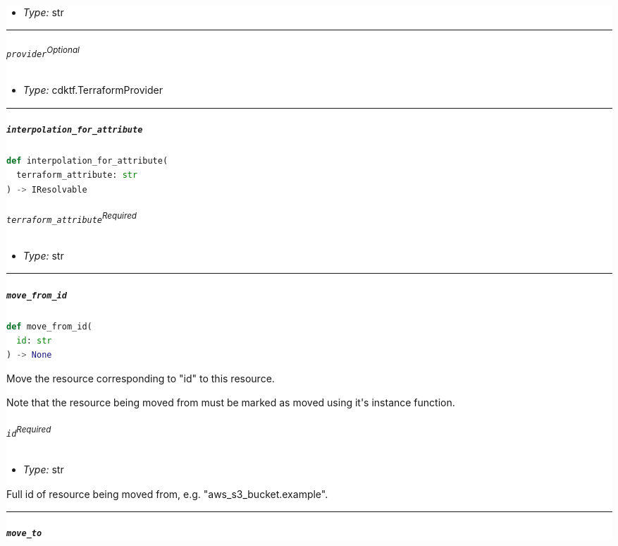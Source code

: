 - *Type:* str

---

###### `provider`<sup>Optional</sup> <a name="provider" id="@cdktf/provider-digitalocean.databaseRedisConfig.DatabaseRedisConfig.importFrom.parameter.provider"></a>

- *Type:* cdktf.TerraformProvider

---

##### `interpolation_for_attribute` <a name="interpolation_for_attribute" id="@cdktf/provider-digitalocean.databaseRedisConfig.DatabaseRedisConfig.interpolationForAttribute"></a>

```python
def interpolation_for_attribute(
  terraform_attribute: str
) -> IResolvable
```

###### `terraform_attribute`<sup>Required</sup> <a name="terraform_attribute" id="@cdktf/provider-digitalocean.databaseRedisConfig.DatabaseRedisConfig.interpolationForAttribute.parameter.terraformAttribute"></a>

- *Type:* str

---

##### `move_from_id` <a name="move_from_id" id="@cdktf/provider-digitalocean.databaseRedisConfig.DatabaseRedisConfig.moveFromId"></a>

```python
def move_from_id(
  id: str
) -> None
```

Move the resource corresponding to "id" to this resource.

Note that the resource being moved from must be marked as moved using it's instance function.

###### `id`<sup>Required</sup> <a name="id" id="@cdktf/provider-digitalocean.databaseRedisConfig.DatabaseRedisConfig.moveFromId.parameter.id"></a>

- *Type:* str

Full id of resource being moved from, e.g. "aws_s3_bucket.example".

---

##### `move_to` <a name="move_to" id="@cdktf/provider-digitalocean.databaseRedisConfig.DatabaseRedisConfig.moveTo"></a>
